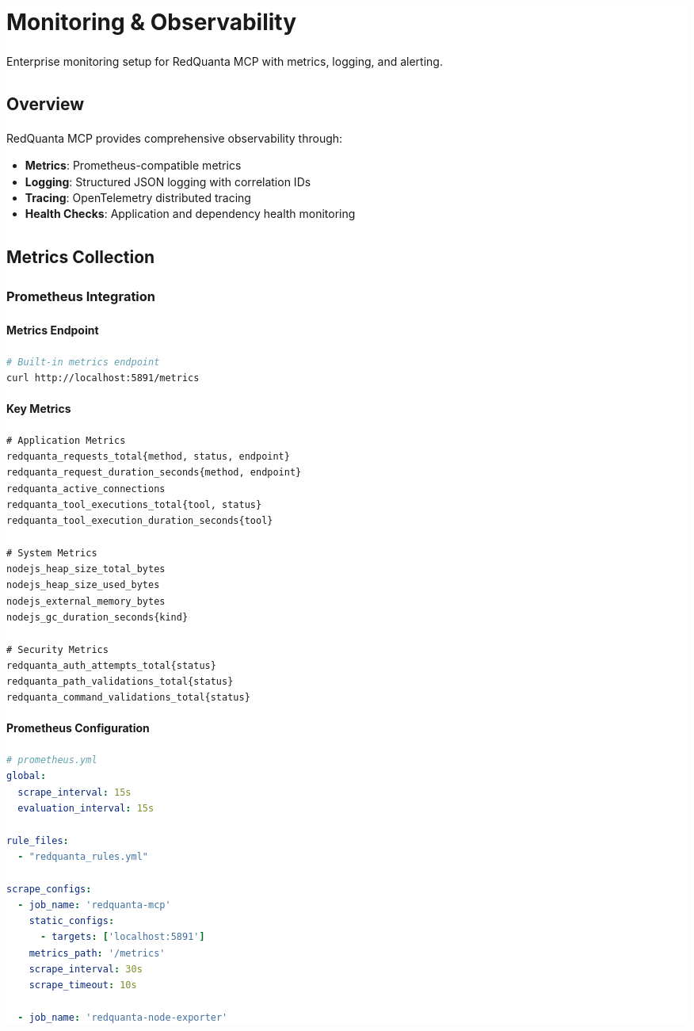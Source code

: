 # Monitoring & Observability

Enterprise monitoring setup for RedQuanta MCP with metrics, logging, and alerting.

## Overview

RedQuanta MCP provides comprehensive observability through:
- **Metrics**: Prometheus-compatible metrics
- **Logging**: Structured JSON logging with correlation IDs
- **Tracing**: OpenTelemetry distributed tracing
- **Health Checks**: Application and dependency health monitoring

## Metrics Collection

### Prometheus Integration

#### Metrics Endpoint
```bash
# Built-in metrics endpoint
curl http://localhost:5891/metrics
```

#### Key Metrics
```prometheus
# Application Metrics
redquanta_requests_total{method, status, endpoint}
redquanta_request_duration_seconds{method, endpoint}
redquanta_active_connections
redquanta_tool_executions_total{tool, status}
redquanta_tool_execution_duration_seconds{tool}

# System Metrics
nodejs_heap_size_total_bytes
nodejs_heap_size_used_bytes
nodejs_external_memory_bytes
nodejs_gc_duration_seconds{kind}

# Security Metrics
redquanta_auth_attempts_total{status}
redquanta_path_validations_total{status}
redquanta_command_validations_total{status}
```

#### Prometheus Configuration
```yaml
# prometheus.yml
global:
  scrape_interval: 15s
  evaluation_interval: 15s

rule_files:
  - "redquanta_rules.yml"

scrape_configs:
  - job_name: 'redquanta-mcp'
    static_configs:
      - targets: ['localhost:5891']
    metrics_path: '/metrics'
    scrape_interval: 30s
    scrape_timeout: 10s
    
  - job_name: 'redquanta-node-exporter'
```